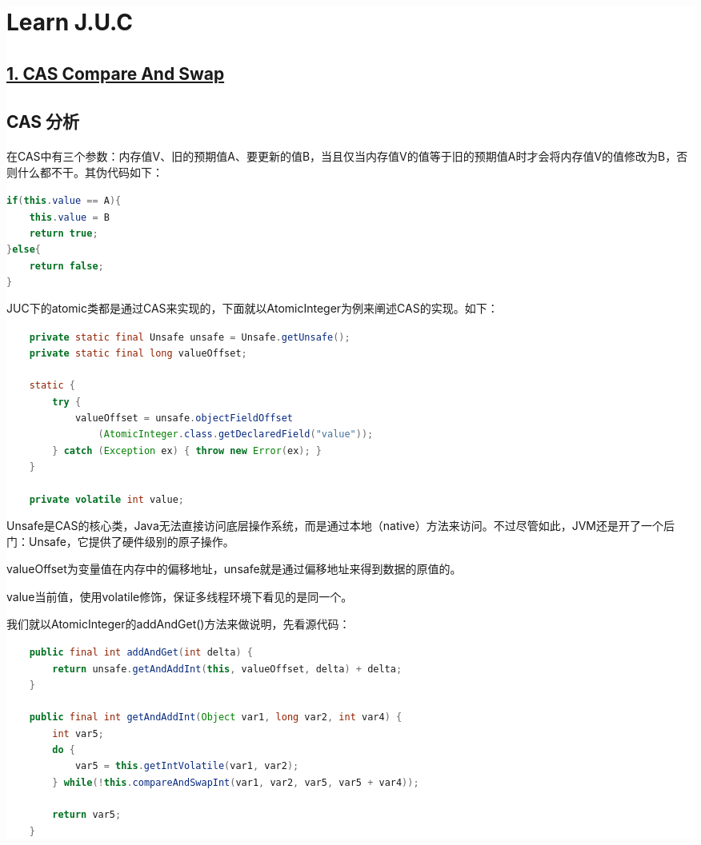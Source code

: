 # Learn J.U.C 

## [1. CAS Compare And Swap](http://cmsblogs.com/?p=2235)

## CAS 分析

在CAS中有三个参数：内存值V、旧的预期值A、要更新的值B，当且仅当内存值V的值等于旧的预期值A时才会将内存值V的值修改为B，否则什么都不干。其伪代码如下：

```java
if(this.value == A){
    this.value = B
    return true;
}else{
    return false;
}
```

JUC下的atomic类都是通过CAS来实现的，下面就以AtomicInteger为例来阐述CAS的实现。如下：

```java
    private static final Unsafe unsafe = Unsafe.getUnsafe();
    private static final long valueOffset;

    static {
        try {
            valueOffset = unsafe.objectFieldOffset
                (AtomicInteger.class.getDeclaredField("value"));
        } catch (Exception ex) { throw new Error(ex); }
    }

    private volatile int value;
```

Unsafe是CAS的核心类，Java无法直接访问底层操作系统，而是通过本地（native）方法来访问。不过尽管如此，JVM还是开了一个后门：Unsafe，它提供了硬件级别的原子操作。

valueOffset为变量值在内存中的偏移地址，unsafe就是通过偏移地址来得到数据的原值的。

value当前值，使用volatile修饰，保证多线程环境下看见的是同一个。

我们就以AtomicInteger的addAndGet()方法来做说明，先看源代码：

```java
    public final int addAndGet(int delta) {
        return unsafe.getAndAddInt(this, valueOffset, delta) + delta;
    }

    public final int getAndAddInt(Object var1, long var2, int var4) {
        int var5;
        do {
            var5 = this.getIntVolatile(var1, var2);
        } while(!this.compareAndSwapInt(var1, var2, var5, var5 + var4));

        return var5;
    }
```
